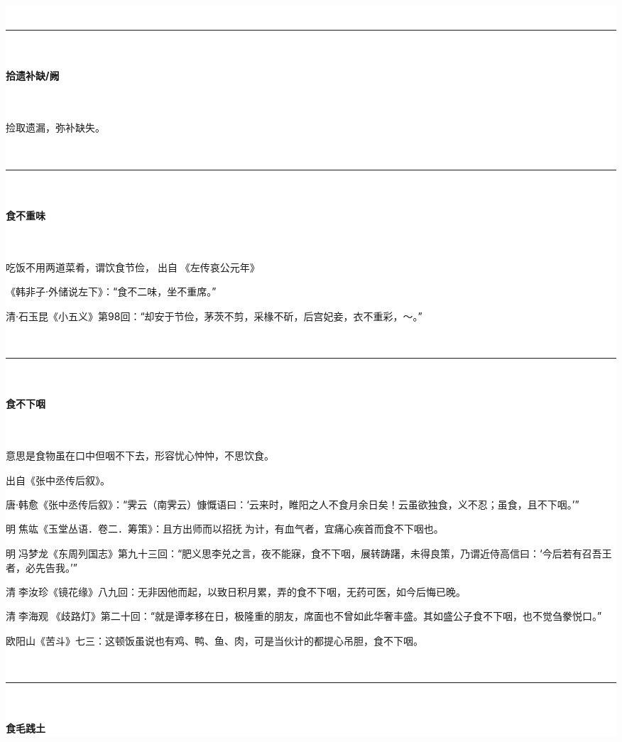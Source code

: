 <br>

---

<br>

#### 拾遗补缺/阙

<br>

捡取遗漏，弥补缺失。

<br>

---

<br>

#### 食不重味

<br>

吃饭不用两道菜肴，谓饮食节俭， 出自 《左传哀公元年》


《韩非子·外储说左下》：“食不二味，坐不重席。”

清·石玉昆《小五义》第98回：“却安于节俭，茅茨不剪，采椽不斫，后宫妃妾，衣不重彩，～。”

<br>

---

<br>

#### 食不下咽

<br>

意思是食物虽在口中但咽不下去，形容忧心忡忡，不思饮食。

出自《张中丞传后叙》。

唐·韩愈《张中丞传后叙》：“霁云（南霁云）慷慨语曰：‘云来时，睢阳之人不食月余日矣！云虽欲独食，义不忍；虽食，且不下咽。’” 

明 焦竑《玉堂丛语．卷二．筹策》：且方出师而以招抚 为计，有血气者，宜痛心疾首而食不下咽也。

明 冯梦龙《东周列国志》第九十三回：“肥义思李兑之言，夜不能寐，食不下咽，展转踌躇，未得良策，乃谓近侍高信曰：‘今后若有召吾王者，必先告我。’”

清 李汝珍《镜花缘》八九回：无非因他而起，以致日积月累，弄的食不下咽，无药可医，如今后悔已晚。

清 李海观 《歧路灯》第二十回：“就是谭孝移在日，极隆重的朋友，席面也不曾如此华奢丰盛。其如盛公子食不下咽，也不觉刍豢悦口。”

欧阳山《苦斗》七三：这顿饭虽说也有鸡、鸭、鱼、肉，可是当伙计的都提心吊胆，食不下咽。 



<br>

---

<br>

#### 食毛践土

